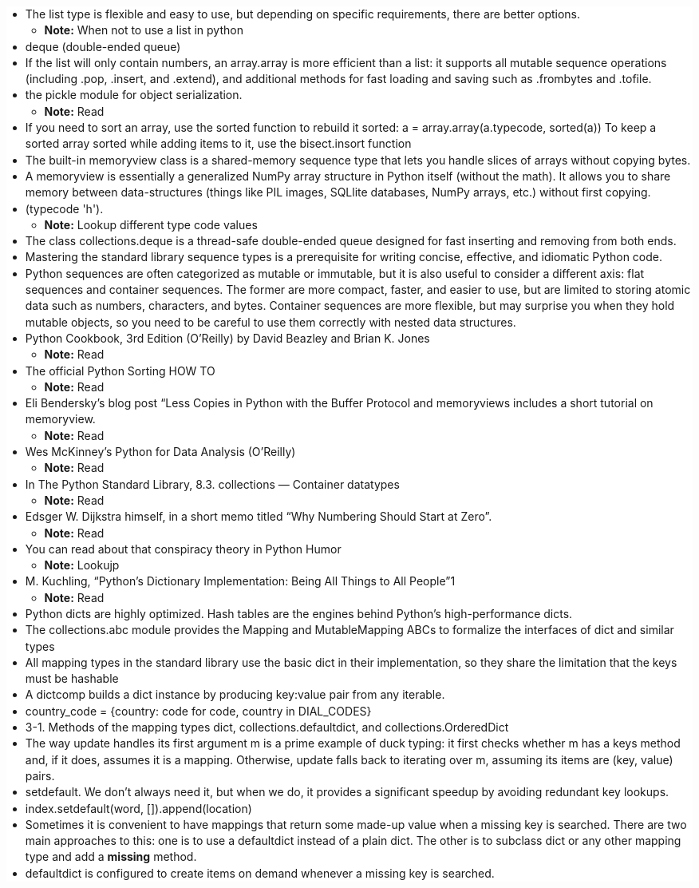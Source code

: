- The list type is flexible and easy to use, but depending on specific requirements, there are better options.
    - **Note:** When not to use a list in python
- deque (double-ended queue)
- If the list will only contain numbers, an array.array is more efficient than a list: it supports all mutable sequence operations (including .pop, .insert, and .extend), and additional methods for fast loading and saving such as .frombytes and .tofile.
- the pickle module for object serialization.
    - **Note:** Read
- If you need to sort an array, use the sorted function to rebuild it sorted: a = array.array(a.typecode, sorted(a)) To keep a sorted array sorted while adding items to it, use the bisect.insort function
- The built-in memoryview class is a shared-memory sequence type that lets you handle slices of arrays without copying bytes.
- A memoryview is essentially a generalized NumPy array structure in Python itself (without the math). It allows you to share memory between data-structures (things like PIL images, SQLlite databases, NumPy arrays, etc.) without first copying.
- (typecode 'h').
    - **Note:** Lookup different type code values
- The class collections.deque is a thread-safe double-ended queue designed for fast inserting and removing from both ends.
- Mastering the standard library sequence types is a prerequisite for writing concise, effective, and idiomatic Python code.
- Python sequences are often categorized as mutable or immutable, but it is also useful to consider a different axis: flat sequences and container sequences. The former are more compact, faster, and easier to use, but are limited to storing atomic data such as numbers, characters, and bytes. Container sequences are more flexible, but may surprise you when they hold mutable objects, so you need to be careful to use them correctly with nested data structures.
- Python Cookbook, 3rd Edition (O’Reilly) by David Beazley and Brian K. Jones
    - **Note:** Read
- The official Python Sorting HOW TO
    - **Note:** Read
- Eli Bendersky’s blog post “Less Copies in Python with the Buffer Protocol and memoryviews includes a short tutorial on memoryview.
    - **Note:** Read
- Wes McKinney’s Python for Data Analysis (O’Reilly)
    - **Note:** Read
- In The Python Standard Library, 8.3. collections — Container datatypes
    - **Note:** Read
- Edsger W. Dijkstra himself, in a short memo titled “Why Numbering Should Start at Zero”.
    - **Note:** Read
- You can read about that conspiracy theory in Python Humor
    - **Note:** Lookujp
- M. Kuchling, “Python’s Dictionary Implementation: Being All Things to All People”1
    - **Note:** Read
- Python dicts are highly optimized. Hash tables are the engines behind Python’s high-performance dicts.
- The collections.abc module provides the Mapping and MutableMapping ABCs to formalize the interfaces of dict and similar types
- All mapping types in the standard library use the basic dict in their implementation, so they share the limitation that the keys must be hashable
- A dictcomp builds a dict instance by producing key:value pair from any iterable.
- country_code = {country: code for code, country in DIAL_CODES}
- 3-1. Methods of the mapping types dict, collections.defaultdict, and collections.OrderedDict
- The way update handles its first argument m is a prime example of duck typing: it first checks whether m has a keys method and, if it does, assumes it is a mapping. Otherwise, update falls back to iterating over m, assuming its items are (key, value) pairs.
- setdefault. We don’t always need it, but when we do, it provides a significant speedup by avoiding redundant key lookups.
- index.setdefault(word, []).append(location)
- Sometimes it is convenient to have mappings that return some made-up value when a missing key is searched. There are two main approaches to this: one is to use a defaultdict instead of a plain dict. The other is to subclass dict or any other mapping type and add a __missing__ method.
- defaultdict is configured to create items on demand whenever a missing key is searched.